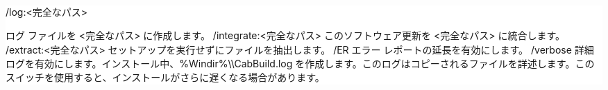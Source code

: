 /log:&lt;完全なパス&gt;
</td>
<td style="border:1px solid black;">
ログ ファイルを &lt;完全なパス&gt; に作成します。
</td>
</tr>
<tr>
<td style="border:1px solid black;">
</td>
<td style="border:1px solid black;">
</td>
</tr>
<tr class="alternateRow">
<td style="border:1px solid black;">
/integrate:&lt;完全なパス&gt;
</td>
<td style="border:1px solid black;">
このソフトウェア更新を &lt;完全なパス&gt; に統合します。
</td>
</tr>
<tr>
<td style="border:1px solid black;">
</td>
<td style="border:1px solid black;">
</td>
</tr>
<tr class="alternateRow">
<td style="border:1px solid black;">
/extract:&lt;完全なパス&gt;
</td>
<td style="border:1px solid black;">
セットアップを実行せずにファイルを抽出します。
</td>
</tr>
<tr>
<td style="border:1px solid black;">
</td>
<td style="border:1px solid black;">
</td>
</tr>
<tr class="alternateRow">
<td style="border:1px solid black;">
/ER
</td>
<td style="border:1px solid black;">
エラー レポートの延長を有効にします。
</td>
</tr>
<tr>
<td style="border:1px solid black;">
</td>
<td style="border:1px solid black;">
</td>
</tr>
<tr class="alternateRow">
<td style="border:1px solid black;">
/verbose
</td>
<td style="border:1px solid black;">
詳細ログを有効にします。インストール中、%Windir%\\CabBuild.log を作成します。このログはコピーされるファイルを詳述します。このスイッチを使用すると、インストールがさらに遅くなる場合があります。
</td>
</tr>
</table>